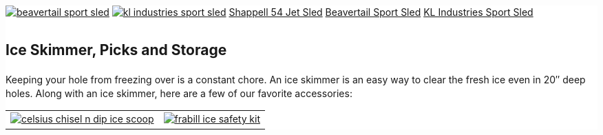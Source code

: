 <td><a class="easyazon-link" data-cart="n" data-cloak="y" data-identifier="B00M1RU3YS" data-locale="US" data-localize="y" data-popups="n" data-tag="hcdice-20" href="http://www.hcdmag.com/product/B00M1RU3YS/US/hcdice-20/" rel="nofollow" target="_blank"><img src="http://www.hcdmag.com/wp-content/uploads/beavertail_sport_sled-150x150.jpg" alt="beavertail sport sled" width="150" height="150" class="aligncenter size-thumbnail wp-image-2534" srcset="http://www.hcdmag.com/wp-content/uploads/beavertail_sport_sled-150x150.jpg 150w, http://www.hcdmag.com/wp-content/uploads/beavertail_sport_sled-300x300.jpg 300w, http://www.hcdmag.com/wp-content/uploads/beavertail_sport_sled-768x768.jpg 768w, http://www.hcdmag.com/wp-content/uploads/beavertail_sport_sled-1024x1024.jpg 1024w, http://www.hcdmag.com/wp-content/uploads/beavertail_sport_sled-160x160.jpg 160w, http://www.hcdmag.com/wp-content/uploads/beavertail_sport_sled-320x320.jpg 320w, http://www.hcdmag.com/wp-content/uploads/beavertail_sport_sled-120x120.jpg 120w, http://www.hcdmag.com/wp-content/uploads/beavertail_sport_sled.jpg 1500w" sizes="(max-width: 150px) 100vw, 150px" /></a></td>
<td><a class="easyazon-link" data-cart="n" data-cloak="y" data-identifier="B003Z76J3W" data-locale="US" data-localize="y" data-popups="n" data-tag="hcdice-20" href="http://www.hcdmag.com/product/B003Z76J3W/US/hcdice-20/" rel="nofollow" target="_blank"><img src="http://www.hcdmag.com/wp-content/uploads/kl_industries_sport_sled-150x150.jpg" alt="kl industries sport sled" width="150" height="150" class="aligncenter size-thumbnail wp-image-2533" srcset="http://www.hcdmag.com/wp-content/uploads/kl_industries_sport_sled-150x150.jpg 150w, http://www.hcdmag.com/wp-content/uploads/kl_industries_sport_sled-300x300.jpg 300w, http://www.hcdmag.com/wp-content/uploads/kl_industries_sport_sled-768x768.jpg 768w, http://www.hcdmag.com/wp-content/uploads/kl_industries_sport_sled-1024x1024.jpg 1024w, http://www.hcdmag.com/wp-content/uploads/kl_industries_sport_sled-160x160.jpg 160w, http://www.hcdmag.com/wp-content/uploads/kl_industries_sport_sled-320x320.jpg 320w, http://www.hcdmag.com/wp-content/uploads/kl_industries_sport_sled-120x120.jpg 120w, http://www.hcdmag.com/wp-content/uploads/kl_industries_sport_sled.jpg 1500w" sizes="(max-width: 150px) 100vw, 150px" /></a></td>
</tr>
<tr>
<td><a class="easyazon-link" data-cart="n" data-cloak="y" data-identifier="B002RWBPQM" data-locale="US" data-localize="y" data-popups="n" data-tag="hcdice-20" href="http://www.hcdmag.com/product/B002RWBPQM/US/hcdice-20/" rel="nofollow" target="_blank">Shappell 54 Jet Sled</a></td>
<td><a class="easyazon-link" data-cart="n" data-cloak="y" data-identifier="B00M1RU3YS" data-locale="US" data-localize="y" data-popups="n" data-tag="hcdice-20" href="http://www.hcdmag.com/product/B00M1RU3YS/US/hcdice-20/" rel="nofollow" target="_blank">Beavertail Sport Sled</a></td>
<td><a class="easyazon-link" data-cart="n" data-cloak="y" data-identifier="B003Z76J3W" data-locale="US" data-localize="y" data-popups="n" data-tag="hcdice-20" href="http://www.hcdmag.com/product/B003Z76J3W/US/hcdice-20/" rel="nofollow" target="_blank">KL Industries Sport Sled</a></td>
</tr>
</tbody>
</table>
<h2>Ice Skimmer, Picks and Storage</h2>
<p>Keeping your hole from freezing over is a constant chore. An ice skimmer is an easy way to clear the fresh ice even in 20&#8243; deep holes. Along with an ice skimmer, here are a few of our favorite accessories:</p>
<table>
<tbody>
<tr>
<td><a class="easyazon-link" data-cart="n" data-cloak="y" data-identifier="B000ZKSW1E" data-locale="US" data-localize="y" data-popups="n" data-tag="hcdice-20" href="http://www.hcdmag.com/product/B000ZKSW1E/US/hcdice-20/" rel="nofollow" target="_blank"><img src="http://www.hcdmag.com/wp-content/uploads/celsius_chisel_n_dip_ice_scoop-150x150.jpg" alt="celsius chisel n dip ice scoop" width="150" height="150" class="aligncenter size-thumbnail wp-image-2530" srcset="http://www.hcdmag.com/wp-content/uploads/celsius_chisel_n_dip_ice_scoop-150x150.jpg 150w, http://www.hcdmag.com/wp-content/uploads/celsius_chisel_n_dip_ice_scoop-300x300.jpg 300w, http://www.hcdmag.com/wp-content/uploads/celsius_chisel_n_dip_ice_scoop-768x768.jpg 768w, http://www.hcdmag.com/wp-content/uploads/celsius_chisel_n_dip_ice_scoop-1024x1024.jpg 1024w, http://www.hcdmag.com/wp-content/uploads/celsius_chisel_n_dip_ice_scoop-160x160.jpg 160w, http://www.hcdmag.com/wp-content/uploads/celsius_chisel_n_dip_ice_scoop-320x320.jpg 320w, http://www.hcdmag.com/wp-content/uploads/celsius_chisel_n_dip_ice_scoop-120x120.jpg 120w, http://www.hcdmag.com/wp-content/uploads/celsius_chisel_n_dip_ice_scoop.jpg 1500w" sizes="(max-width: 150px) 100vw, 150px" /></a></td>
<td><a class="easyazon-link" data-cart="n" data-cloak="y" data-identifier="B005VTGMBG" data-locale="US" data-localize="y" data-popups="n" data-tag="hcdice-20" href="http://www.hcdmag.com/product/B005VTGMBG/US/hcdice-20/" rel="nofollow" target="_blank"><img src="http://www.hcdmag.com/wp-content/uploads/frabill_ice_safety_kit-150x150.jpg" alt="frabill ice safety kit" width="150" height="150" class="aligncenter size-thumbnail wp-image-2531" srcset="http://www.hcdmag.com/wp-content/uploads/frabill_ice_safety_kit-150x150.jpg 150w, http://www.hcdmag.com/wp-content/uploads/frabill_ice_safety_kit-300x300.jpg 300w, http://www.hcdmag.com/wp-content/uploads/frabill_ice_safety_kit-768x768.jpg 768w, http://www.hcdmag.com/wp-content/uploads/frabill_ice_safety_kit-1024x1024.jpg 1024w, http://www.hcdmag.com/wp-content/uploads/frabill_ice_safety_kit-160x160.jpg 160w, http://www.hcdmag.com/wp-content/uploads/frabill_ice_safety_kit-320x320.jpg 320w, http://www.hcdmag.com/wp-content/uploads/frabill_ice_safety_kit-120x120.jpg 120w, http://www.hcdmag.com/wp-content/uploads/frabill_ice_safety_kit.jpg 1500w" sizes="(max-width: 150px) 100vw, 150px" /></a></td>